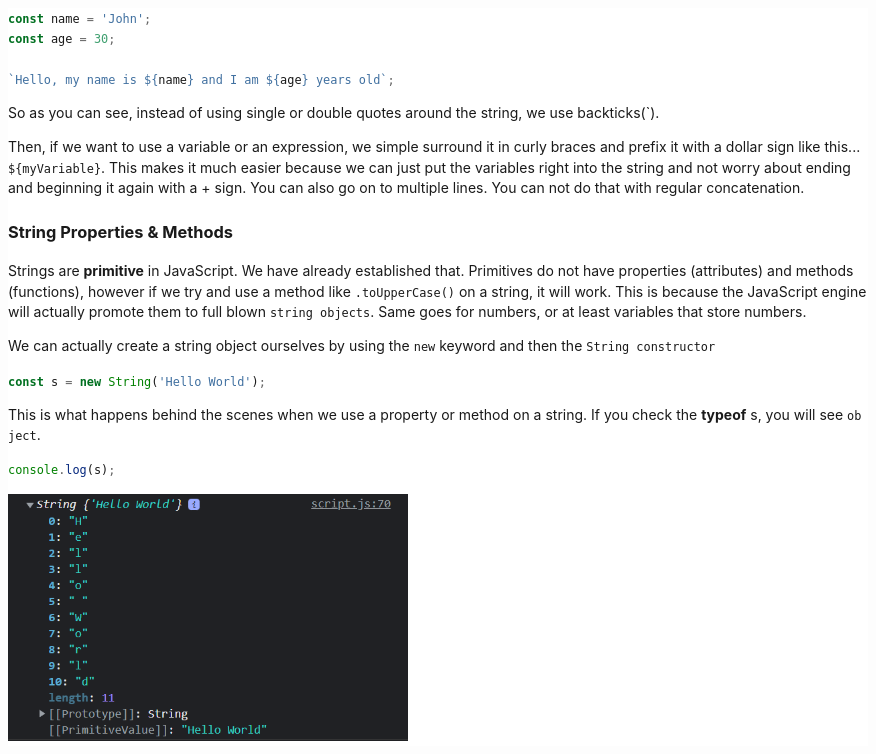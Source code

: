 ```JavaScript
const name = 'John';
const age = 30;

`Hello, my name is ${name} and I am ${age} years old`;
```

So as you can see, instead of using single or double quotes around the string, we use backticks(`).

Then, if we want to use a variable or an expression, we simple surround it in curly braces and prefix it with a dollar sign like this... `${myVariable}`. This makes it much easier because we can just put the variables right into the string and not worry about ending and beginning it again with a + sign. You can also go on to multiple lines. You can not do that with regular concatenation.

### String Properties & Methods

Strings are **primitive** in JavaScript. We have already established that. Primitives do not have properties (attributes) and methods (functions), however if we try and use a method like `.toUpperCase()` on a string, it will work. This is because the JavaScript engine will actually promote them to full blown `string objects`. Same goes for numbers, or at least variables that store numbers.

We can actually create a string object ourselves by using the `new` keyword and then the `String constructor`

```JavaScript
const s = new String('Hello World');
```

This is what happens behind the scenes when we use a property or method on a string. If you check the **typeof** s, you will see `object`.

```JavaScript
console.log(s);
```

<img src="images/string-proto.png" alt="" style="width:400px;"/>
